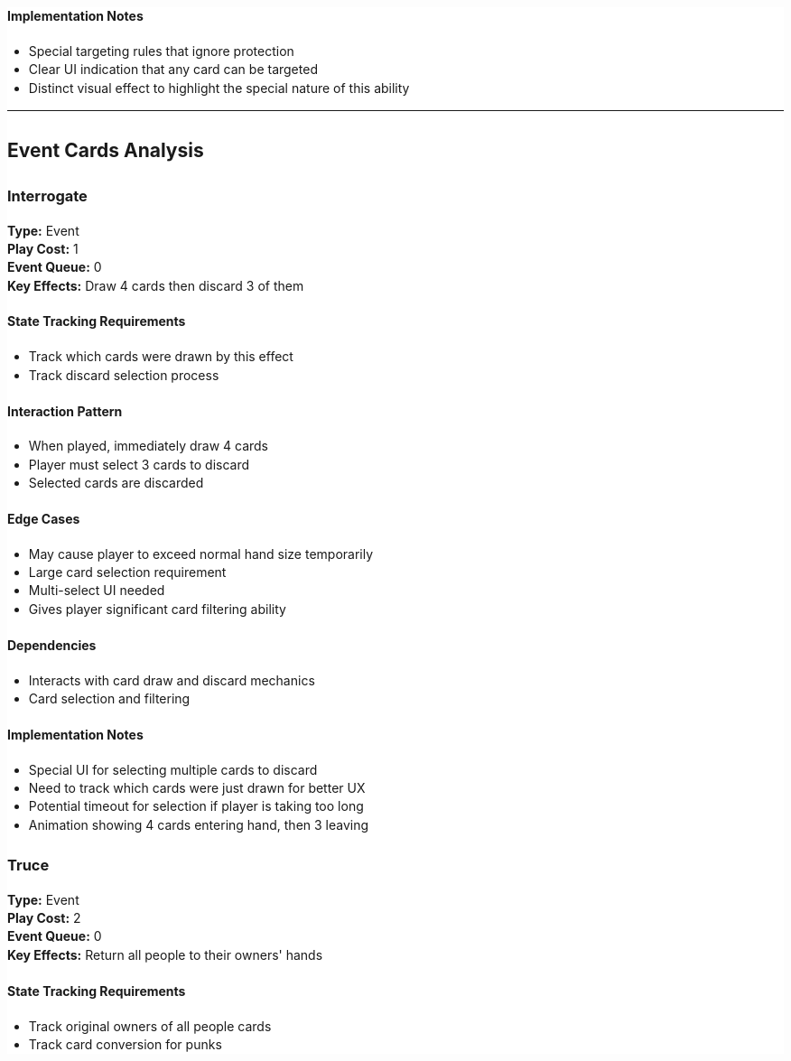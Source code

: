 #### Implementation Notes
- Special targeting rules that ignore protection
- Clear UI indication that any card can be targeted
- Distinct visual effect to highlight the special nature of this ability

---

## Event Cards Analysis

### Interrogate

**Type:** Event  
**Play Cost:** 1  
**Event Queue:** 0  
**Key Effects:** Draw 4 cards then discard 3 of them  

#### State Tracking Requirements
- Track which cards were drawn by this effect
- Track discard selection process

#### Interaction Pattern
- When played, immediately draw 4 cards
- Player must select 3 cards to discard
- Selected cards are discarded

#### Edge Cases
- May cause player to exceed normal hand size temporarily
- Large card selection requirement
- Multi-select UI needed
- Gives player significant card filtering ability

#### Dependencies
- Interacts with card draw and discard mechanics
- Card selection and filtering

#### Implementation Notes
- Special UI for selecting multiple cards to discard
- Need to track which cards were just drawn for better UX
- Potential timeout for selection if player is taking too long
- Animation showing 4 cards entering hand, then 3 leaving

### Truce

**Type:** Event  
**Play Cost:** 2  
**Event Queue:** 0  
**Key Effects:** Return all people to their owners' hands  

#### State Tracking Requirements
- Track original owners of all people cards
- Track card conversion for punks
